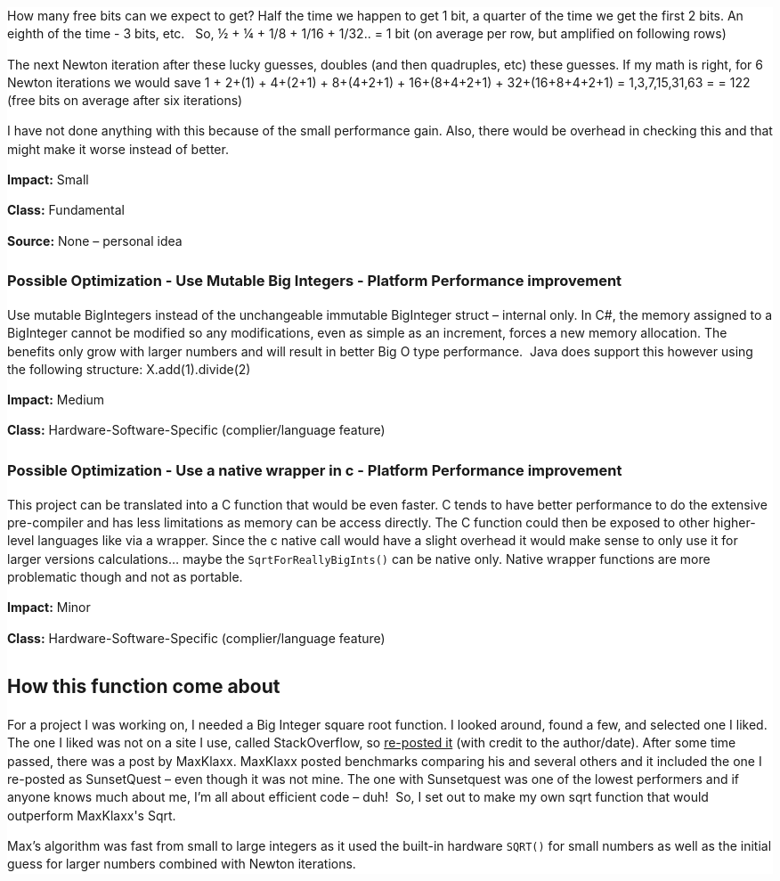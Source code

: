 How many free bits can we expect to get? Half the time we happen to get 1 bit, a quarter of the time we get the first 2 bits. An eighth of the time - 3 bits, etc.   So, ½ + ¼ + 1/8 + 1/16 + 1/32.. = 1 bit (on average per row, but amplified on following rows)

The next Newton iteration after these lucky guesses, doubles (and then quadruples, etc) these guesses. If my math is right, for 6 Newton iterations we would save 1 + 2+(1) + 4+(2+1) + 8+(4+2+1) + 16+(8+4+2+1) + 32+(16+8+4+2+1) = 1,3,7,15,31,63 = = 122 (free bits on average after six iterations)

I have not done anything with this because of the small performance gain. Also, there would be overhead in checking this and that might make it worse instead of better.

**Impact:** Small

**Class:** Fundamental

**Source:** None – personal idea

### Possible Optimization - Use Mutable Big Integers - Platform Performance improvement

Use mutable BigIntegers instead of the unchangeable immutable BigInteger struct – internal only. In C#, the memory assigned to a BigInteger cannot be modified so any modifications, even as simple as an increment, forces a new memory allocation. The benefits only grow with larger numbers and will result in better Big O type performance.  Java does support this however using the following structure: X.add(1).divide(2) 

**Impact:** Medium

**Class:** Hardware-Software-Specific (complier/language feature)
   
### Possible Optimization - Use a native wrapper in c - Platform Performance improvement

This project can be translated into a C function that would be even faster. C tends to have better performance to do the extensive pre-compiler and has less limitations as memory can be access directly. The C function could then be exposed to other higher-level languages like via a wrapper. Since the c native call would have a slight overhead it would make sense to only use it for larger versions calculations… maybe the `SqrtForReallyBigInts()` can be native only. Native wrapper functions are more problematic though and not as portable.

**Impact:** Minor

**Class:** Hardware-Software-Specific (complier/language feature)

How this function come about
----------------------------

For a project I was working on, I needed a Big Integer square root function. I looked around, found a few, and selected one I liked. The one I liked was not on a site I use, called StackOverflow, so [re-posted it](https://stackoverflow.com/a/58697726/2352507) (with credit to the author/date). After some time passed, there was a post by MaxKlaxx. MaxKlaxx posted benchmarks comparing his and several others and it included the one I re-posted as SunsetQuest – even though it was not mine. The one with Sunsetquest was one of the lowest performers and if anyone knows much about me, I’m all about efficient code – duh!  So, I set out to make my own sqrt function that would outperform MaxKlaxx's Sqrt.

Max’s algorithm was fast from small to large integers as it used the built-in hardware `SQRT()` for small numbers as well as the initial guess for larger numbers combined with Newton iterations.
